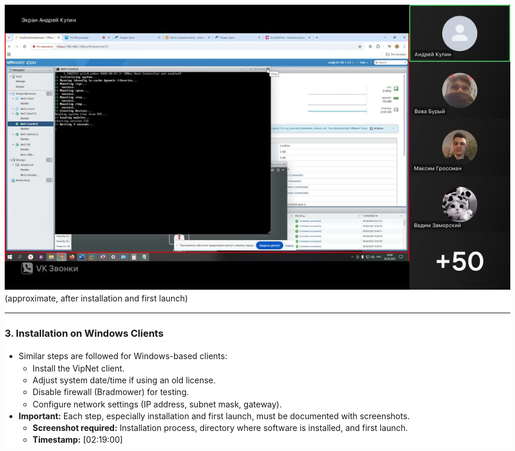 
![Скриншот в 02:09:00](./screenshots/screenshot_02-09-00.jpg)
 (approximate, after installation and first launch)

---

### 3. Installation on Windows Clients
- Similar steps are followed for Windows-based clients:
  - Install the VipNet client.
  - Adjust system date/time if using an old license.
  - Disable firewall (Bradmower) for testing.
  - Configure network settings (IP address, subnet mask, gateway).
- **Important:** Each step, especially installation and first launch, must be documented with screenshots.
  - **Screenshot required:** Installation process, directory where software is installed, and first launch.
  - **Timestamp:** [02:19:00]
